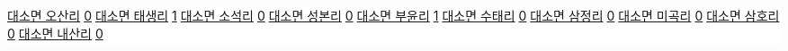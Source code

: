 
  <tr class="item">
    <td><a href="충청북도 음성군 대소면 오산리">대소면 오산리</a></td>
    <td><a href="충청북도 음성군 대소면 오산리">0</a></td>
  </tr>
    

  <tr class="item">
    <td><a href="충청북도 음성군 대소면 태생리">대소면 태생리</a></td>
    <td><a href="충청북도 음성군 대소면 태생리">1</a></td>
  </tr>
    

  <tr class="item">
    <td><a href="충청북도 음성군 대소면 소석리">대소면 소석리</a></td>
    <td><a href="충청북도 음성군 대소면 소석리">0</a></td>
  </tr>
    

  <tr class="item">
    <td><a href="충청북도 음성군 대소면 성본리">대소면 성본리</a></td>
    <td><a href="충청북도 음성군 대소면 성본리">0</a></td>
  </tr>
    

  <tr class="item">
    <td><a href="충청북도 음성군 대소면 부윤리">대소면 부윤리</a></td>
    <td><a href="충청북도 음성군 대소면 부윤리">1</a></td>
  </tr>
    

  <tr class="item">
    <td><a href="충청북도 음성군 대소면 수태리">대소면 수태리</a></td>
    <td><a href="충청북도 음성군 대소면 수태리">0</a></td>
  </tr>
    

  <tr class="item">
    <td><a href="충청북도 음성군 대소면 삼정리">대소면 삼정리</a></td>
    <td><a href="충청북도 음성군 대소면 삼정리">0</a></td>
  </tr>
    

  <tr class="item">
    <td><a href="충청북도 음성군 대소면 미곡리">대소면 미곡리</a></td>
    <td><a href="충청북도 음성군 대소면 미곡리">0</a></td>
  </tr>
    

  <tr class="item">
    <td><a href="충청북도 음성군 대소면 삼호리">대소면 삼호리</a></td>
    <td><a href="충청북도 음성군 대소면 삼호리">0</a></td>
  </tr>
    

  <tr class="item">
    <td><a href="충청북도 음성군 대소면 내산리">대소면 내산리</a></td>
    <td><a href="충청북도 음성군 대소면 내산리">0</a></td>
  </tr>
    